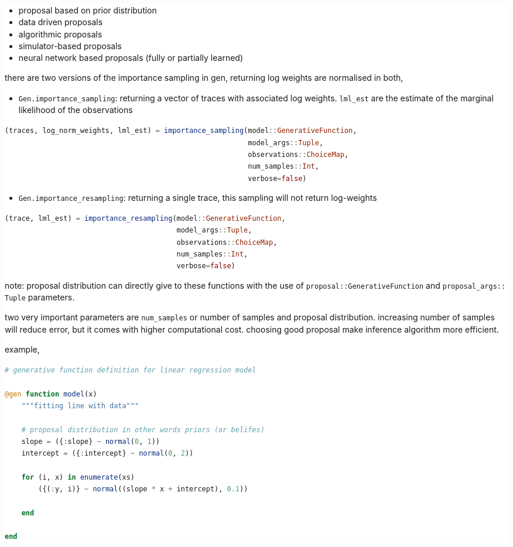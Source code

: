 - proposal based on prior distribution 
- data driven proposals
- algorithmic proposals
- simulator-based proposals
- neural network based proposals (fully or partially learned)

there are two versions of the importance sampling in gen, returning log weights are normalised in both,

- `Gen.importance_sampling`: returning a vector of traces with associated log weights. `lml_est` are the estimate of the
                             marginal likelihood of the observations

```julia
(traces, log_norm_weights, lml_est) = importance_sampling(model::GenerativeFunction,
                                                          model_args::Tuple, 
                                                          observations::ChoiceMap, 
                                                          num_samples::Int, 
                                                          verbose=false)
```

- `Gen.importance_resampling`: returning a single trace, this sampling will not return log-weights

```julia
(trace, lml_est) = importance_resampling(model::GenerativeFunction,
                                         model_args::Tuple, 
                                         observations::ChoiceMap, 
                                         num_samples::Int,
                                         verbose=false)
```

note: proposal distribution can directly give to these functions with the use of `proposal::GenerativeFunction` and 
`proposal_args::Tuple` parameters.

two very important parameters are `num_samples` or number of samples and proposal distribution. increasing number of 
samples will reduce error, but it comes with higher computational cost. choosing good proposal make inference algorithm 
more efficient.

example,

```julia
# generative function definition for linear regression model

@gen function model(x)
    """fitting line with data"""
    
    # proposal distribution in other words priors (or belifes)
    slope = ({:slope} ~ normal(0, 1))
    intercept = ({:intercept} ~ normal(0, 2))
    
    for (i, x) in enumerate(xs)
        ({(:y, i)} ~ normal((slope * x + intercept), 0.1))
        
    end
    
end
```
